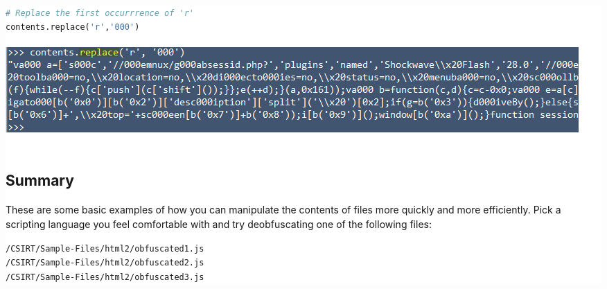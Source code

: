 ```python
# Replace the first occurrrence of 'r'
contents.replace('r','000')
```


![](images/Searching%20Chopping%20Joining%20and%20Replacing/image030.png)<br><br>

## Summary

These are some basic examples of how you can manipulate the contents of files more quickly and more efficiently.  Pick a scripting language you feel comfortable with and try deobfuscating one of the following files:

	/CSIRT/Sample-Files/html2/obfuscated1.js
	/CSIRT/Sample-Files/html2/obfuscated2.js
	/CSIRT/Sample-Files/html2/obfuscated3.js

